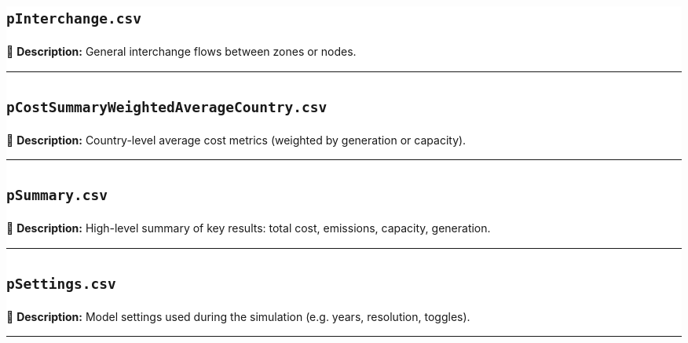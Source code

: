 ## `pInterchange.csv`

🔹 **Description:** General interchange flows between zones or nodes.

---

## `pCostSummaryWeightedAverageCountry.csv`

🔹 **Description:** Country-level average cost metrics (weighted by generation or capacity).

---

## `pSummary.csv`

🔹 **Description:** High-level summary of key results: total cost, emissions, capacity, generation.

---

## `pSettings.csv`

🔹 **Description:** Model settings used during the simulation (e.g. years, resolution, toggles).

---
